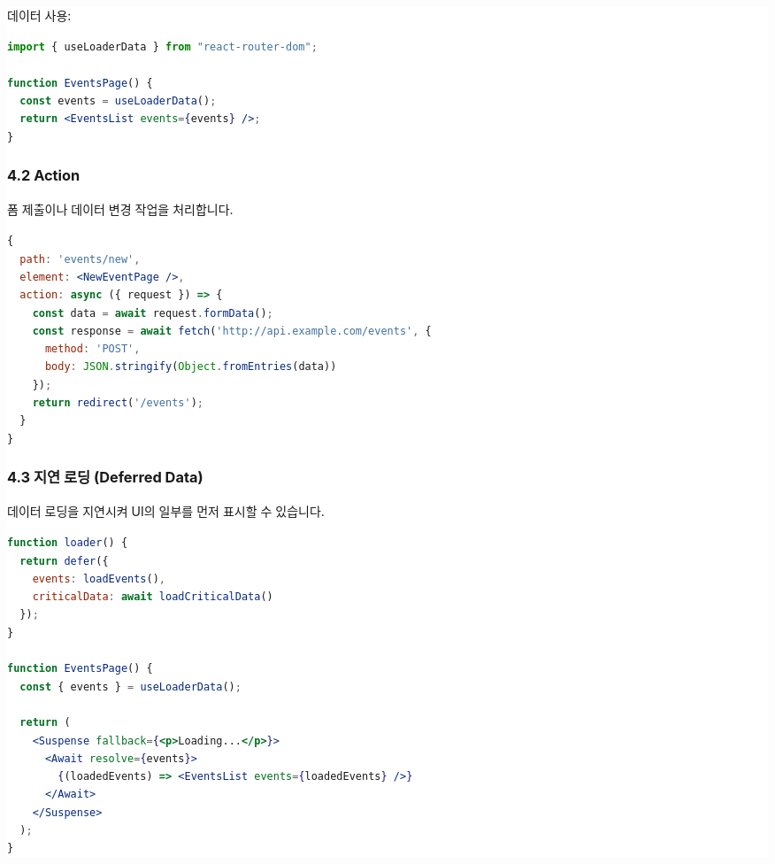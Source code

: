 데이터 사용:

```jsx
import { useLoaderData } from "react-router-dom";

function EventsPage() {
  const events = useLoaderData();
  return <EventsList events={events} />;
}
```

### 4.2 Action

폼 제출이나 데이터 변경 작업을 처리합니다.

```jsx
{
  path: 'events/new',
  element: <NewEventPage />,
  action: async ({ request }) => {
    const data = await request.formData();
    const response = await fetch('http://api.example.com/events', {
      method: 'POST',
      body: JSON.stringify(Object.fromEntries(data))
    });
    return redirect('/events');
  }
}
```

### 4.3 지연 로딩 (Deferred Data)

데이터 로딩을 지연시켜 UI의 일부를 먼저 표시할 수 있습니다.

```jsx
function loader() {
  return defer({
    events: loadEvents(),
    criticalData: await loadCriticalData()
  });
}

function EventsPage() {
  const { events } = useLoaderData();

  return (
    <Suspense fallback={<p>Loading...</p>}>
      <Await resolve={events}>
        {(loadedEvents) => <EventsList events={loadedEvents} />}
      </Await>
    </Suspense>
  );
}
```
